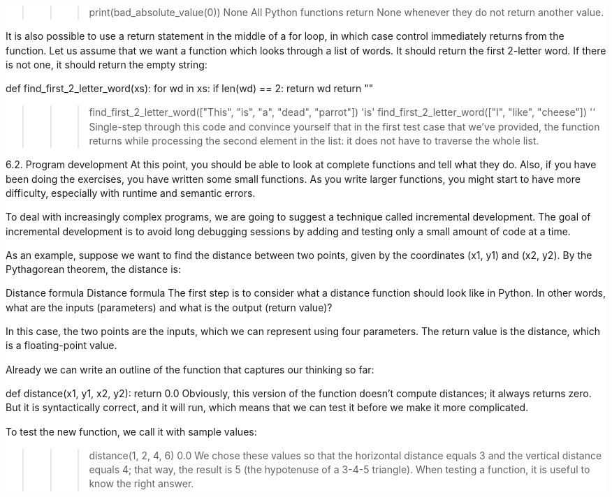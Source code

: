>>> print(bad_absolute_value(0))
None
All Python functions return None whenever they do not return another value.

It is also possible to use a return statement in the middle of a for loop, in which case control immediately returns from the function. Let us assume that we want a function which looks through a list of words. It should return the first 2-letter word. If there is not one, it should return the empty string:

def find_first_2_letter_word(xs):
    for wd in xs:
        if len(wd) == 2:
           return wd
    return ""
>>> find_first_2_letter_word(["This",  "is", "a", "dead", "parrot"])
'is'
>>> find_first_2_letter_word(["I",  "like",  "cheese"])
''
Single-step through this code and convince yourself that in the first test case that we’ve provided, the function returns while processing the second element in the list: it does not have to traverse the whole list.

6.2. Program development
At this point, you should be able to look at complete functions and tell what they do. Also, if you have been doing the exercises, you have written some small functions. As you write larger functions, you might start to have more difficulty, especially with runtime and semantic errors.

To deal with increasingly complex programs, we are going to suggest a technique called incremental development. The goal of incremental development is to avoid long debugging sessions by adding and testing only a small amount of code at a time.

As an example, suppose we want to find the distance between two points, given by the coordinates (x1, y1) and (x2, y2). By the Pythagorean theorem, the distance is:

Distance formula
Distance formula
The first step is to consider what a distance function should look like in Python. In other words, what are the inputs (parameters) and what is the output (return value)?

In this case, the two points are the inputs, which we can represent using four parameters. The return value is the distance, which is a floating-point value.

Already we can write an outline of the function that captures our thinking so far:

def distance(x1, y1, x2, y2):
    return 0.0
Obviously, this version of the function doesn’t compute distances; it always returns zero. But it is syntactically correct, and it will run, which means that we can test it before we make it more complicated.

To test the new function, we call it with sample values:

>>> distance(1, 2, 4, 6)
0.0
We chose these values so that the horizontal distance equals 3 and the vertical distance equals 4; that way, the result is 5 (the hypotenuse of a 3-4-5 triangle). When testing a function, it is useful to know the right answer.
